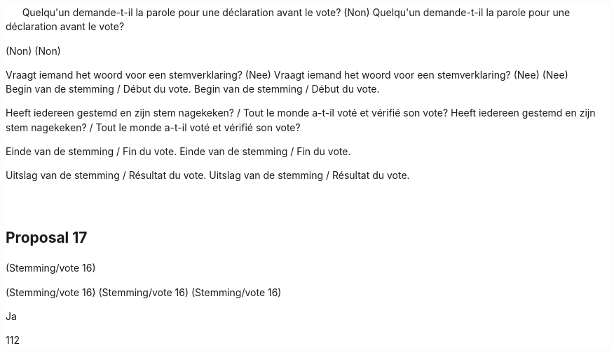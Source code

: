 
 
 
 
Quelqu'un demande-t-il la parole pour une
déclaration avant le vote? (Non)
Quelqu'un demande-t-il la parole pour une
déclaration avant le vote? 
 
(Non)
(Non)


Vraagt iemand het woord voor een
stemverklaring? (Nee)
Vraagt iemand het woord voor een
stemverklaring? (Nee)
 (Nee)
 
 
 
Begin van de
stemming / Début du vote.
Begin van de
stemming / Début du vote.

Heeft iedereen
gestemd en zijn stem nagekeken? / Tout le monde a-t-il voté et vérifié son
vote?
Heeft iedereen
gestemd en zijn stem nagekeken? / Tout le monde a-t-il voté et vérifié son
vote?

Einde van de
stemming / Fin du vote.
Einde van de
stemming / Fin du vote.

Uitslag van de
stemming / Résultat du vote.
Uitslag van de
stemming / Résultat du vote.

 
 
 

## Proposal 17


(Stemming/vote 16)

(Stemming/vote 16)
(Stemming/vote 16)
(Stemming/vote 16)



Ja


112
